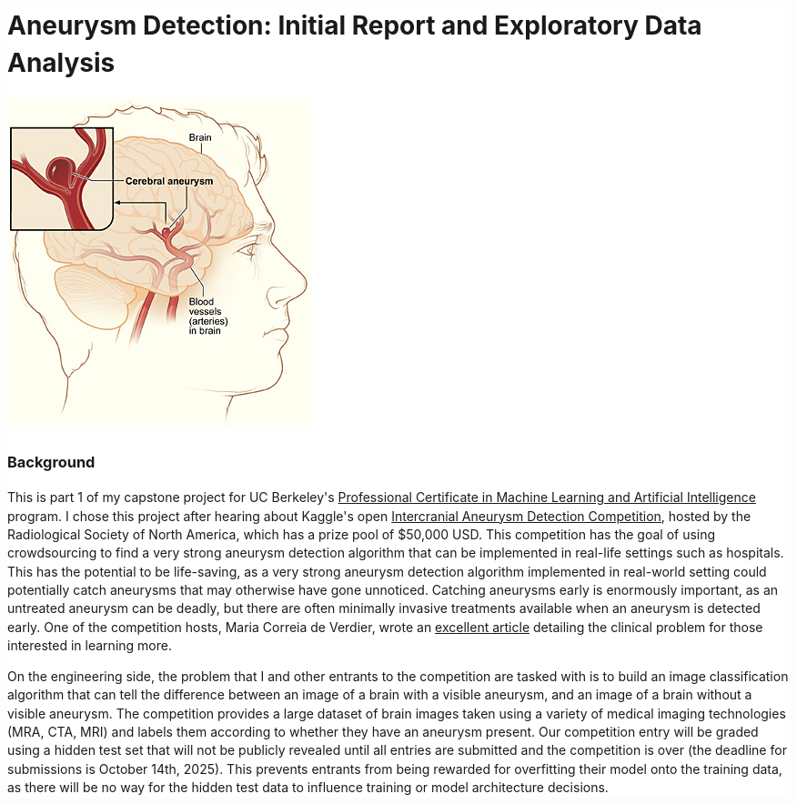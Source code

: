 # Aneurysm Detection: Initial Report and Exploratory Data Analysis

![Diagram of a cerebral aneurysm, showing swelling at the intersection of two blood vessels within the brain](images/aneurysm.jpg)

### Background
This is part 1 of my capstone project for UC Berkeley's [Professional Certificate in Machine Learning and Artificial Intelligence](https://em-executive.berkeley.edu/professional-certificate-machine-learning-artificial-intelligence?v=v2&program_sfid=01t2s000000ZqNbAAK&advocate_program=01t2s000000ZqNbAAK&advocate_source=canvas_nav&coupon=KYLED%3A11-92JJB59&utm_campaign=incentivized_referrals&utm_content=SO%20-%20Berkeley%20Professional%20Certificate%20in%20ML%20%26%20AI&utm_medium=personal_url&utm_placement=canvas_nav&utm_source=referral&utm_term=zEEi4r45qhY62BxFl0dUlx54cfhknCsT9ELNonRLPRc%3D#referrals-email-capture-modal) program. I chose this project after hearing about Kaggle's open [Intercranial Aneurysm Detection Competition](https://www.kaggle.com/competitions/rsna-intracranial-aneurysm-detection), hosted by the Radiological Society of North America, which has a prize pool of $50,000 USD. This competition has the goal of using crowdsourcing to find a very strong aneurysm detection algorithm that can be implemented in real-life settings such as hospitals. This has the potential to be life-saving, as a very strong aneurysm detection algorithm implemented in real-world setting could potentially catch aneurysms that may otherwise have gone unnoticed. Catching aneurysms early is enormously important, as an untreated aneurysm can be deadly, but there are often minimally invasive treatments available when an aneurysm is detected early. One of the competition hosts, Maria Correia de Verdier, wrote an [excellent article](https://www.kaggle.com/competitions/rsna-intracranial-aneurysm-detection/discussion/591648) detailing the clinical problem for those interested in learning more.

On the engineering side, the problem that I and other entrants to the competition are tasked with is to build an image classification algorithm that can tell the difference between an image of a brain with a visible aneurysm, and an image of a brain without a visible aneurysm. The competition provides a large dataset of brain images taken using a variety of medical imaging technologies (MRA, CTA, MRI) and labels them according to whether they have an aneurysm present. Our competition entry will be graded using a hidden test set that will not be publicly revealed until all entries are submitted and the competition is over (the deadline for submissions is October 14th, 2025). This prevents entrants from being rewarded for overfitting their model onto the training data, as there will be no way for the hidden test data to influence training or model architecture decisions.
